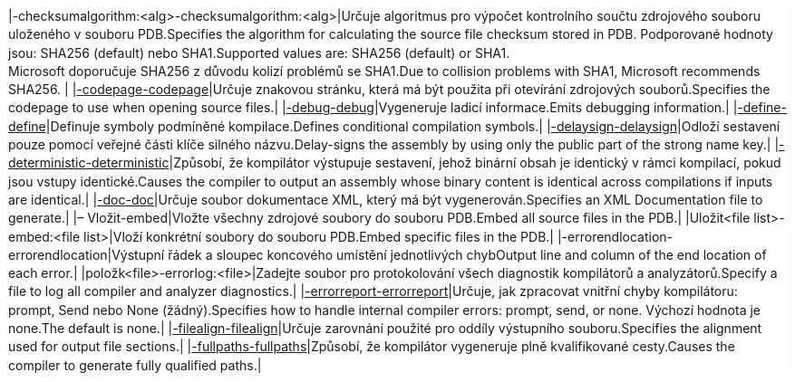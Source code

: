 |<span data-ttu-id="b951b-126">-checksumalgorithm:\<alg></span><span class="sxs-lookup"><span data-stu-id="b951b-126">-checksumalgorithm:\<alg></span></span>|<span data-ttu-id="b951b-127">Určuje algoritmus pro výpočet kontrolního součtu zdrojového souboru uloženého v souboru PDB.</span><span class="sxs-lookup"><span data-stu-id="b951b-127">Specifies the algorithm for calculating the source file checksum stored in PDB.</span></span>  <span data-ttu-id="b951b-128">Podporované hodnoty jsou: SHA256 (default) nebo SHA1.</span><span class="sxs-lookup"><span data-stu-id="b951b-128">Supported values are: SHA256 (default) or SHA1.</span></span><br><span data-ttu-id="b951b-129">Microsoft doporučuje SHA256 z důvodu kolizí problémů se SHA1.</span><span class="sxs-lookup"><span data-stu-id="b951b-129">Due to collision problems with SHA1, Microsoft recommends SHA256.</span></span> |
|[<span data-ttu-id="b951b-130">-codepage</span><span class="sxs-lookup"><span data-stu-id="b951b-130">-codepage</span></span>](codepage-compiler-option.md)|<span data-ttu-id="b951b-131">Určuje znakovou stránku, která má být použita při otevírání zdrojových souborů.</span><span class="sxs-lookup"><span data-stu-id="b951b-131">Specifies the codepage to use when opening source files.</span></span>|
|[<span data-ttu-id="b951b-132">-debug</span><span class="sxs-lookup"><span data-stu-id="b951b-132">-debug</span></span>](debug-compiler-option.md)|<span data-ttu-id="b951b-133">Vygeneruje ladicí informace.</span><span class="sxs-lookup"><span data-stu-id="b951b-133">Emits debugging information.</span></span>|
|[<span data-ttu-id="b951b-134">-define</span><span class="sxs-lookup"><span data-stu-id="b951b-134">-define</span></span>](define-compiler-option.md)|<span data-ttu-id="b951b-135">Definuje symboly podmíněné kompilace.</span><span class="sxs-lookup"><span data-stu-id="b951b-135">Defines conditional compilation symbols.</span></span>|
|[<span data-ttu-id="b951b-136">-delaysign</span><span class="sxs-lookup"><span data-stu-id="b951b-136">-delaysign</span></span>](delaysign-compiler-option.md)|<span data-ttu-id="b951b-137">Odloží sestavení pouze pomocí veřejné části klíče silného názvu.</span><span class="sxs-lookup"><span data-stu-id="b951b-137">Delay-signs the assembly by using only the public part of the strong name key.</span></span>|
|[<span data-ttu-id="b951b-138">-deterministic</span><span class="sxs-lookup"><span data-stu-id="b951b-138">-deterministic</span></span>](deterministic-compiler-option.md)|<span data-ttu-id="b951b-139">Způsobí, že kompilátor výstupuje sestavení, jehož binární obsah je identický v rámci kompilací, pokud jsou vstupy identické.</span><span class="sxs-lookup"><span data-stu-id="b951b-139">Causes the compiler to output an assembly whose binary content is identical across compilations if inputs are identical.</span></span>|
|[<span data-ttu-id="b951b-140">-doc</span><span class="sxs-lookup"><span data-stu-id="b951b-140">-doc</span></span>](doc-compiler-option.md)|<span data-ttu-id="b951b-141">Určuje soubor dokumentace XML, který má být vygenerován.</span><span class="sxs-lookup"><span data-stu-id="b951b-141">Specifies an XML Documentation file to generate.</span></span>|
|<span data-ttu-id="b951b-142">– Vložit</span><span class="sxs-lookup"><span data-stu-id="b951b-142">-embed</span></span>|<span data-ttu-id="b951b-143">Vložte všechny zdrojové soubory do souboru PDB.</span><span class="sxs-lookup"><span data-stu-id="b951b-143">Embed all source files in the PDB.</span></span>|
|<span data-ttu-id="b951b-144">Uložit\<file list></span><span class="sxs-lookup"><span data-stu-id="b951b-144">-embed:\<file list></span></span>|<span data-ttu-id="b951b-145">Vloží konkrétní soubory do souboru PDB.</span><span class="sxs-lookup"><span data-stu-id="b951b-145">Embed specific files in the PDB.</span></span>|
|<span data-ttu-id="b951b-146">-errorendlocation</span><span class="sxs-lookup"><span data-stu-id="b951b-146">-errorendlocation</span></span>|<span data-ttu-id="b951b-147">Výstupní řádek a sloupec koncového umístění jednotlivých chyb</span><span class="sxs-lookup"><span data-stu-id="b951b-147">Output line and column of the end location of each error.</span></span>|
|<span data-ttu-id="b951b-148">položk\<file></span><span class="sxs-lookup"><span data-stu-id="b951b-148">-errorlog:\<file></span></span>|<span data-ttu-id="b951b-149">Zadejte soubor pro protokolování všech diagnostik kompilátorů a analyzátorů.</span><span class="sxs-lookup"><span data-stu-id="b951b-149">Specify a file to log all compiler and analyzer diagnostics.</span></span>|
|[<span data-ttu-id="b951b-150">-errorreport</span><span class="sxs-lookup"><span data-stu-id="b951b-150">-errorreport</span></span>](errorreport-compiler-option.md)|<span data-ttu-id="b951b-151">Určuje, jak zpracovat vnitřní chyby kompilátoru: prompt, Send nebo None (žádný).</span><span class="sxs-lookup"><span data-stu-id="b951b-151">Specifies how to handle internal compiler errors: prompt, send, or none.</span></span> <span data-ttu-id="b951b-152">Výchozí hodnota je none.</span><span class="sxs-lookup"><span data-stu-id="b951b-152">The default is none.</span></span>|
|[<span data-ttu-id="b951b-153">-filealign</span><span class="sxs-lookup"><span data-stu-id="b951b-153">-filealign</span></span>](filealign-compiler-option.md)|<span data-ttu-id="b951b-154">Určuje zarovnání použité pro oddíly výstupního souboru.</span><span class="sxs-lookup"><span data-stu-id="b951b-154">Specifies the alignment used for output file sections.</span></span>|
|[<span data-ttu-id="b951b-155">-fullpaths</span><span class="sxs-lookup"><span data-stu-id="b951b-155">-fullpaths</span></span>](fullpaths-compiler-option.md)|<span data-ttu-id="b951b-156">Způsobí, že kompilátor vygeneruje plně kvalifikované cesty.</span><span class="sxs-lookup"><span data-stu-id="b951b-156">Causes the compiler to generate fully qualified paths.</span></span>|